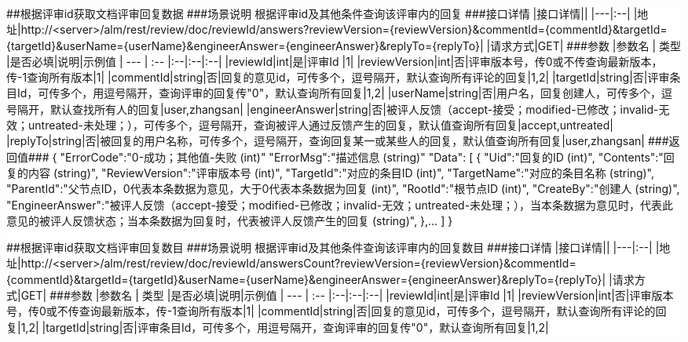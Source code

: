 ##根据评审id获取文档评审回复数据
###场景说明
根据评审id及其他条件查询该评审内的回复
###接口详情
|接口详情||
|---|:--|
|地址|http://&lt;server&gt;/alm/rest/review/doc/reviewId/answers?reviewVersion={reviewVersion}&commentId={commentId}&targetId={targetId}&userName={userName}&engineerAnswer={engineerAnswer}&replyTo={replyTo}|
|请求方式|GET|
###参数
|参数名 | 类型 |是否必填|说明|示例值
| --- | :-- |:--|:--|:--|
|reviewId|int|是|评审Id |1|
|reviewVersion|int|否|评审版本号，传0或不传查询最新版本，传-1查询所有版本|1|
|commentId|string|否|回复的意见id，可传多个，逗号隔开，默认查询所有评论的回复|1,2|
|targetId|string|否|评审条目Id，可传多个，用逗号隔开，查询评审的回复传"0"，默认查询所有回复|1,2|
|userName|string|否|用户名，回复创建人，可传多个，逗号隔开，默认查找所有人的回复|user,zhangsan|
|engineerAnswer|string|否|被评人反馈（accept-接受；modified-已修改；invalid-无效；untreated-未处理；），可传多个，逗号隔开，查询被评人通过反馈产生的回复，默认值查询所有回复|accept,untreated|
|replyTo|string|否|被回复的用户名称，可传多个，逗号隔开，查询回复某一或某些人的回复，默认值查询所有回复|user,zhangsan|
###返回值###
	{
        "ErrorCode":"0-成功；其他值-失败 (int)"
        "ErrorMsg":"描述信息 (string)"
        "Data":
        [
			{
				"Uid":"回复的ID (int)",
				"Contents":"回复的内容 (string)",
				"ReviewVersion":"评审版本号 (int)",
				"TargetId":"对应的条目ID (int)",
				"TargetName":"对应的条目名称 (string)",
				"ParentId":"父节点ID，0代表本条数据为意见，大于0代表本条数据为回复 (int)",
				"RootId":"根节点ID (int)",
				"CreateBy":"创建人 (string)",
				"EngineerAnswer":"被评人反馈（accept-接受；modified-已修改；invalid-无效；untreated-未处理；），当本条数据为意见时，代表此意见的被评人反馈状态；当本条数据为回复时，代表被评人反馈产生的回复 (string)",
			},…
		]
    }

##根据评审id获取文档评审回复数目
###场景说明
根据评审id及其他条件查询该评审内的回复数目
###接口详情
|接口详情||
|---|:--|
|地址|http://&lt;server&gt;/alm/rest/review/doc/reviewId/answersCount?reviewVersion={reviewVersion}&commentId={commentId}&targetId={targetId}&userName={userName}&engineerAnswer={engineerAnswer}&replyTo={replyTo}|
|请求方式|GET|
###参数
|参数名 | 类型 |是否必填|说明|示例值
| --- | :-- |:--|:--|:--|
|reviewId|int|是|评审Id |1|
|reviewVersion|int|否|评审版本号，传0或不传查询最新版本，传-1查询所有版本|1|
|commentId|string|否|回复的意见id，可传多个，逗号隔开，默认查询所有评论的回复|1,2|
|targetId|string|否|评审条目Id，可传多个，用逗号隔开，查询评审的回复传"0"，默认查询所有回复|1,2|